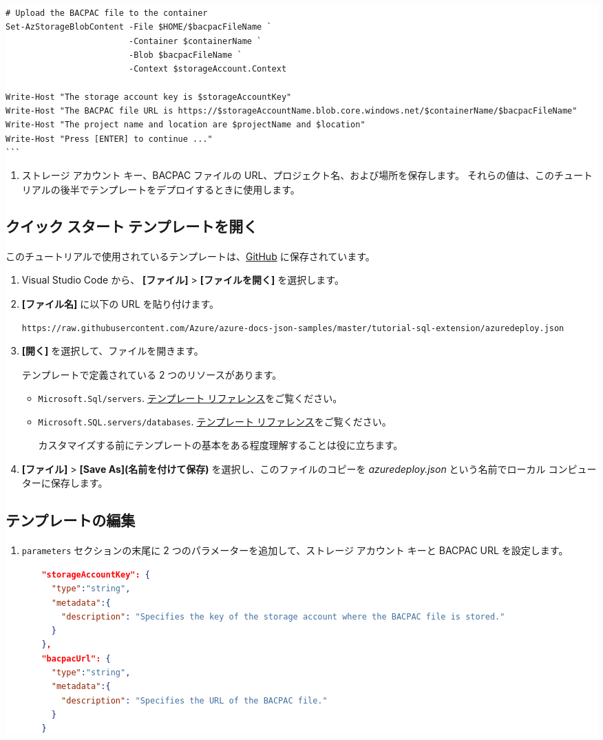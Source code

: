     # Upload the BACPAC file to the container
    Set-AzStorageBlobContent -File $HOME/$bacpacFileName `
                             -Container $containerName `
                             -Blob $bacpacFileName `
                             -Context $storageAccount.Context

    Write-Host "The storage account key is $storageAccountKey"
    Write-Host "The BACPAC file URL is https://$storageAccountName.blob.core.windows.net/$containerName/$bacpacFileName"
    Write-Host "The project name and location are $projectName and $location"
    Write-Host "Press [ENTER] to continue ..."
    ```

1. ストレージ アカウント キー、BACPAC ファイルの URL、プロジェクト名、および場所を保存します。 それらの値は、このチュートリアルの後半でテンプレートをデプロイするときに使用します。

## <a name="open-a-quickstart-template"></a>クイック スタート テンプレートを開く

このチュートリアルで使用されているテンプレートは、[GitHub](https://raw.githubusercontent.com/Azure/azure-docs-json-samples/master/tutorial-sql-extension/azuredeploy.json) に保存されています。

1. Visual Studio Code から、 **[ファイル]**  >  **[ファイルを開く]** を選択します。
1. **[ファイル名]** に以下の URL を貼り付けます。

    ```url
    https://raw.githubusercontent.com/Azure/azure-docs-json-samples/master/tutorial-sql-extension/azuredeploy.json
    ```

1. **[開く]** を選択して、ファイルを開きます。

    テンプレートで定義されている 2 つのリソースがあります。

   - `Microsoft.Sql/servers`. [テンプレート リファレンス](/azure/templates/microsoft.sql/servers)をご覧ください。
   - `Microsoft.SQL.servers/databases`. [テンプレート リファレンス](/azure/templates/microsoft.sql/servers/databases)をご覧ください。

     カスタマイズする前にテンプレートの基本をある程度理解することは役に立ちます。

1. **[ファイル]**  >  **[Save As]\(名前を付けて保存\)** を選択し、このファイルのコピーを _azuredeploy.json_ という名前でローカル コンピューターに保存します。

## <a name="edit-the-template"></a>テンプレートの編集

1. `parameters` セクションの末尾に 2 つのパラメーターを追加して、ストレージ アカウント キーと BACPAC URL を設定します。

    ```json
        "storageAccountKey": {
          "type":"string",
          "metadata":{
            "description": "Specifies the key of the storage account where the BACPAC file is stored."
          }
        },
        "bacpacUrl": {
          "type":"string",
          "metadata":{
            "description": "Specifies the URL of the BACPAC file."
          }
        }
    ```
